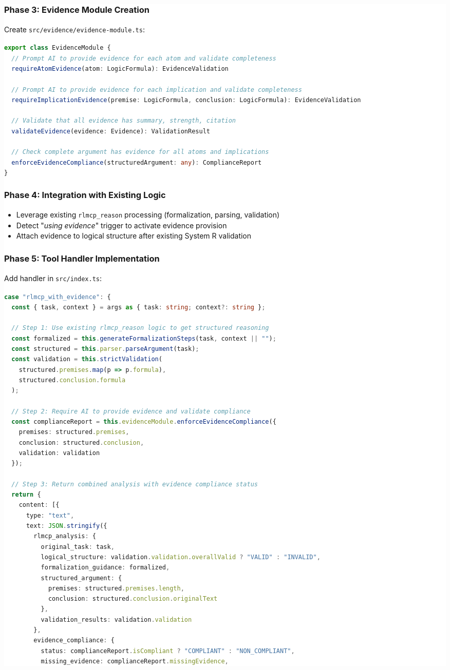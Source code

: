 ### Phase 3: Evidence Module Creation
Create `src/evidence/evidence-module.ts`:

```typescript
export class EvidenceModule {
  // Prompt AI to provide evidence for each atom and validate completeness
  requireAtomEvidence(atom: LogicFormula): EvidenceValidation
  
  // Prompt AI to provide evidence for each implication and validate completeness
  requireImplicationEvidence(premise: LogicFormula, conclusion: LogicFormula): EvidenceValidation
  
  // Validate that all evidence has summary, strength, citation
  validateEvidence(evidence: Evidence): ValidationResult
  
  // Check complete argument has evidence for all atoms and implications
  enforceEvidenceCompliance(structuredArgument: any): ComplianceReport
}
```

### Phase 4: Integration with Existing Logic
- Leverage existing `rlmcp_reason` processing (formalization, parsing, validation)
- Detect "_using evidence_" trigger to activate evidence provision
- Attach evidence to logical structure after existing System R validation

### Phase 5: Tool Handler Implementation
Add handler in `src/index.ts`:

```typescript
case "rlmcp_with_evidence": {
  const { task, context } = args as { task: string; context?: string };
  
  // Step 1: Use existing rlmcp_reason logic to get structured reasoning
  const formalized = this.generateFormalizationSteps(task, context || "");
  const structured = this.parser.parseArgument(task);
  const validation = this.strictValidation(
    structured.premises.map(p => p.formula),
    structured.conclusion.formula
  );
  
  // Step 2: Require AI to provide evidence and validate compliance
  const complianceReport = this.evidenceModule.enforceEvidenceCompliance({
    premises: structured.premises,
    conclusion: structured.conclusion,
    validation: validation
  });
  
  // Step 3: Return combined analysis with evidence compliance status
  return {
    content: [{
      type: "text", 
      text: JSON.stringify({
        rlmcp_analysis: {
          original_task: task,
          logical_structure: validation.validation.overallValid ? "VALID" : "INVALID",
          formalization_guidance: formalized,
          structured_argument: {
            premises: structured.premises.length,
            conclusion: structured.conclusion.originalText
          },
          validation_results: validation.validation
        },
        evidence_compliance: {
          status: complianceReport.isCompliant ? "COMPLIANT" : "NON_COMPLIANT",
          missing_evidence: complianceReport.missingEvidence,
```